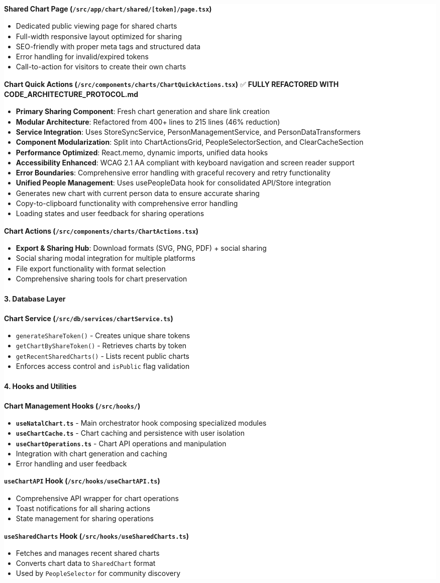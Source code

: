 **Shared Chart Page (`/src/app/chart/shared/[token]/page.tsx`)**
- Dedicated public viewing page for shared charts
- Full-width responsive layout optimized for sharing
- SEO-friendly with proper meta tags and structured data
- Error handling for invalid/expired tokens
- Call-to-action for visitors to create their own charts

**Chart Quick Actions (`/src/components/charts/ChartQuickActions.tsx`)** ✅ **FULLY REFACTORED WITH CODE_ARCHITECTURE_PROTOCOL.md**
- **Primary Sharing Component**: Fresh chart generation and share link creation
- **Modular Architecture**: Refactored from 400+ lines to 215 lines (46% reduction)
- **Service Integration**: Uses StoreSyncService, PersonManagementService, and PersonDataTransformers
- **Component Modularization**: Split into ChartActionsGrid, PeopleSelectorSection, and ClearCacheSection
- **Performance Optimized**: React.memo, dynamic imports, unified data hooks
- **Accessibility Enhanced**: WCAG 2.1 AA compliant with keyboard navigation and screen reader support
- **Error Boundaries**: Comprehensive error handling with graceful recovery and retry functionality
- **Unified People Management**: Uses usePeopleData hook for consolidated API/Store integration
- Generates new chart with current person data to ensure accurate sharing
- Copy-to-clipboard functionality with comprehensive error handling
- Loading states and user feedback for sharing operations

**Chart Actions (`/src/components/charts/ChartActions.tsx`)**
- **Export & Sharing Hub**: Download formats (SVG, PNG, PDF) + social sharing
- Social sharing modal integration for multiple platforms
- File export functionality with format selection
- Comprehensive sharing tools for chart preservation

#### 3. Database Layer

**Chart Service (`/src/db/services/chartService.ts`)**
- `generateShareToken()` - Creates unique share tokens
- `getChartByShareToken()` - Retrieves charts by token
- `getRecentSharedCharts()` - Lists recent public charts
- Enforces access control and `isPublic` flag validation

#### 4. Hooks and Utilities

**Chart Management Hooks (`/src/hooks/`)**
- **`useNatalChart.ts`** - Main orchestrator hook composing specialized modules
- **`useChartCache.ts`** - Chart caching and persistence with user isolation
- **`useChartOperations.ts`** - Chart API operations and manipulation
- Integration with chart generation and caching
- Error handling and user feedback

**`useChartAPI` Hook (`/src/hooks/useChartAPI.ts`)**
- Comprehensive API wrapper for chart operations
- Toast notifications for all sharing actions
- State management for sharing operations

**`useSharedCharts` Hook (`/src/hooks/useSharedCharts.ts`)**
- Fetches and manages recent shared charts
- Converts chart data to `SharedChart` format
- Used by `PeopleSelector` for community discovery
